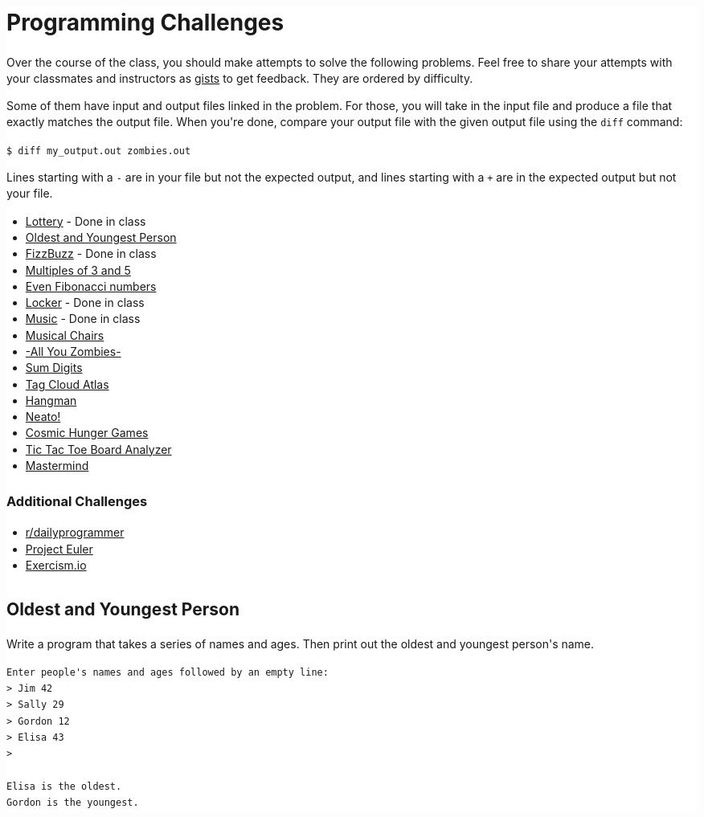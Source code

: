 # Programming Challenges

Over the course of the class, you should make attempts to solve the following
problems. Feel free to share your attempts with your classmates and instructors
as [gists] to get feedback. They are ordered by difficulty.

[gists]: https://gist.github.com/

Some of them have input and output files linked in the problem. For those, you
will take in the input file and produce a file that exactly matches the output
file.  When you're done, compare your output file with the given output file
using the `diff` command:

    $ diff my_output.out zombies.out

Lines starting with a `-` are in your file but not the expected output, and
lines starting with a `+` are in the expected output but not your file.

* [Lottery] - Done in class
* [Oldest and Youngest Person]
* [FizzBuzz] - Done in class
* [Multiples of 3 and 5]
* [Even Fibonacci numbers]
* [Locker] - Done in class
* [Music] - Done in class
* [Musical Chairs]
* [-All You Zombies-]
* [Sum Digits]
* [Tag Cloud Atlas]
* [Hangman]
* [Neato!]
* [Cosmic Hunger Games]
* [Tic Tac Toe Board Analyzer]
* [Mastermind]

### Additional Challenges

* [r/dailyprogrammer]
* [Project Euler]
* [Exercism.io]

[r/dailyprogrammer]: www.reddit.com/r/dailyprogrammer/
[Project Euler]: http://projecteuler.net/
[Exercism.io]: http://exercism.io/

## Oldest and Youngest Person

Write a program that takes a series of names and ages. Then print out the oldest
and youngest person's name.

    Enter people's names and ages followed by an empty line:
    > Jim 42
    > Sally 29
    > Gordon 12
    > Elisa 43
    >

    Elisa is the oldest.
    Gordon is the youngest.


[command line argument]: http://alvinalexander.com/blog/post/ruby/how-read-command-line-arguments-args-script-program
[vertical]: programming_challenges/vertical
[horizontal]: programming_challenges/horizontal
[diagonal]: programming_challenges/diagonal
[no_winner]: programming_challenges/no_winner
[wiki-mastermind]: http://en.wikipedia.org/wiki/Mastermind_(board_game)
[Lottery]: week_01.md#lottery-problem
[Oldest and Youngest Person]: #oldest-and-youngest-person
[FizzBuzz]: week_01.md#lecture-1
[Multiples of 3 and 5]: http://projecteuler.net/problem=1
[Even Fibonacci numbers]: http://projecteuler.net/problem=2
[Locker]: week_01.md#locker-problem
[Music]: week_01.md#music-problem
[Hangman]: #hangman-problem
[-All You Zombies-]: #all-you-zombies
[Sum Digits]: #sum-digits
[Tag Cloud Atlas]: #tag-cloud-atlas
[Neato!]: #neato
[Cosmic Hunger Games]: #cosmic-hunger-games
[Musical Chairs]: #musical-chairs
[Tic Tac Toe Board Analyzer]: #tic-tac-toe-board-analyzer
[Mastermind]: #mastermind